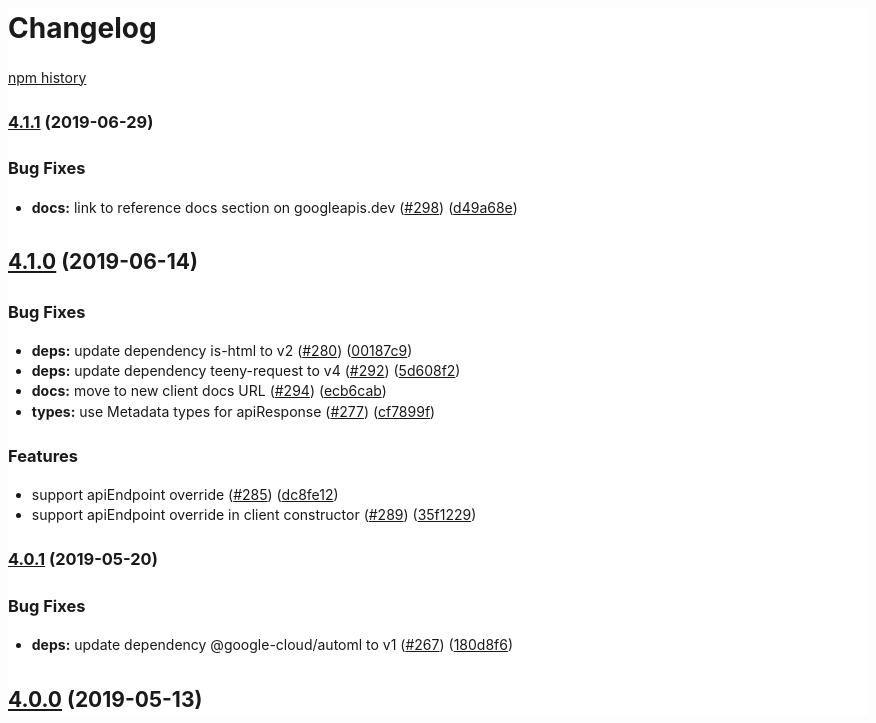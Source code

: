 # Changelog

[npm history][1]

[1]: https://www.npmjs.com/package/nodejs-translate?activeTab=versions

### [4.1.1](https://www.github.com/googleapis/nodejs-translate/compare/v4.1.0...v4.1.1) (2019-06-29)


### Bug Fixes

* **docs:** link to reference docs section on googleapis.dev ([#298](https://www.github.com/googleapis/nodejs-translate/issues/298)) ([d49a68e](https://www.github.com/googleapis/nodejs-translate/commit/d49a68e))

## [4.1.0](https://www.github.com/googleapis/nodejs-translate/compare/v4.0.1...v4.1.0) (2019-06-14)


### Bug Fixes

* **deps:** update dependency is-html to v2 ([#280](https://www.github.com/googleapis/nodejs-translate/issues/280)) ([00187c9](https://www.github.com/googleapis/nodejs-translate/commit/00187c9))
* **deps:** update dependency teeny-request to v4 ([#292](https://www.github.com/googleapis/nodejs-translate/issues/292)) ([5d608f2](https://www.github.com/googleapis/nodejs-translate/commit/5d608f2))
* **docs:** move to new client docs URL ([#294](https://www.github.com/googleapis/nodejs-translate/issues/294)) ([ecb6cab](https://www.github.com/googleapis/nodejs-translate/commit/ecb6cab))
* **types:** use Metadata types for apiResponse ([#277](https://www.github.com/googleapis/nodejs-translate/issues/277)) ([cf7899f](https://www.github.com/googleapis/nodejs-translate/commit/cf7899f))


### Features

* support apiEndpoint override ([#285](https://www.github.com/googleapis/nodejs-translate/issues/285)) ([dc8fe12](https://www.github.com/googleapis/nodejs-translate/commit/dc8fe12))
* support apiEndpoint override in client constructor ([#289](https://www.github.com/googleapis/nodejs-translate/issues/289)) ([35f1229](https://www.github.com/googleapis/nodejs-translate/commit/35f1229))

### [4.0.1](https://www.github.com/googleapis/nodejs-translate/compare/v4.0.0...v4.0.1) (2019-05-20)


### Bug Fixes

* **deps:** update dependency @google-cloud/automl to v1 ([#267](https://www.github.com/googleapis/nodejs-translate/issues/267)) ([180d8f6](https://www.github.com/googleapis/nodejs-translate/commit/180d8f6))

## [4.0.0](https://www.github.com/googleapis/nodejs-translate/compare/v3.0.1...v4.0.0) (2019-05-13)
